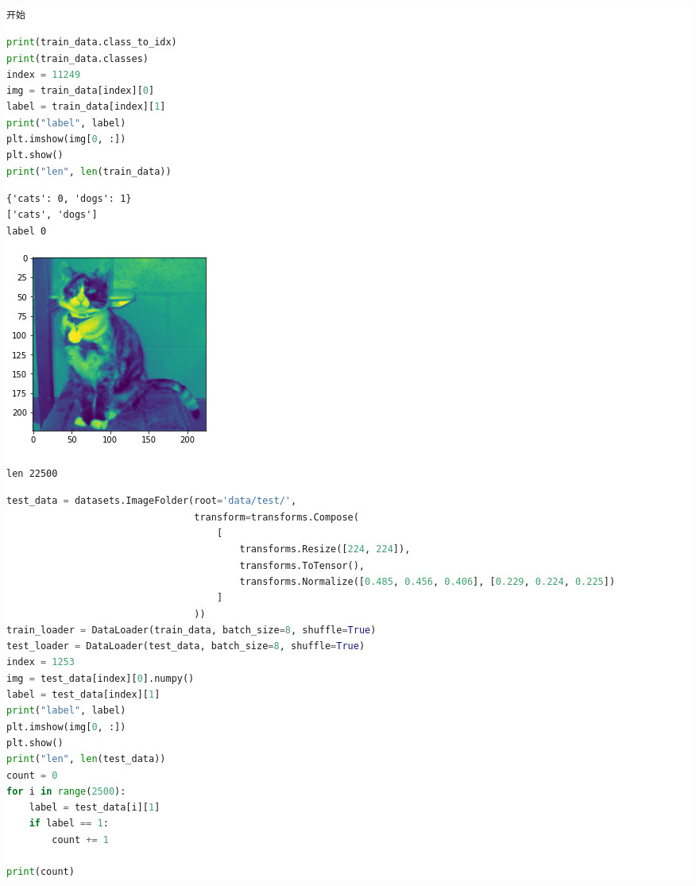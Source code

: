     开始



```python
print(train_data.class_to_idx)
print(train_data.classes)
index = 11249
img = train_data[index][0]
label = train_data[index][1]
print("label", label)
plt.imshow(img[0, :])
plt.show()
print("len", len(train_data))
```

    {'cats': 0, 'dogs': 1}
    ['cats', 'dogs']
    label 0




![png](deep-learning-test05/output_3_1.png)
    


    len 22500



```python
test_data = datasets.ImageFolder(root='data/test/',
                                 transform=transforms.Compose(
                                     [
                                         transforms.Resize([224, 224]),
                                         transforms.ToTensor(),
                                         transforms.Normalize([0.485, 0.456, 0.406], [0.229, 0.224, 0.225])
                                     ]
                                 ))
train_loader = DataLoader(train_data, batch_size=8, shuffle=True)
test_loader = DataLoader(test_data, batch_size=8, shuffle=True)
index = 1253
img = test_data[index][0].numpy()
label = test_data[index][1]
print("label", label)
plt.imshow(img[0, :])
plt.show()
print("len", len(test_data))
count = 0
for i in range(2500):
    label = test_data[i][1]
    if label == 1:
        count += 1

print(count)
```